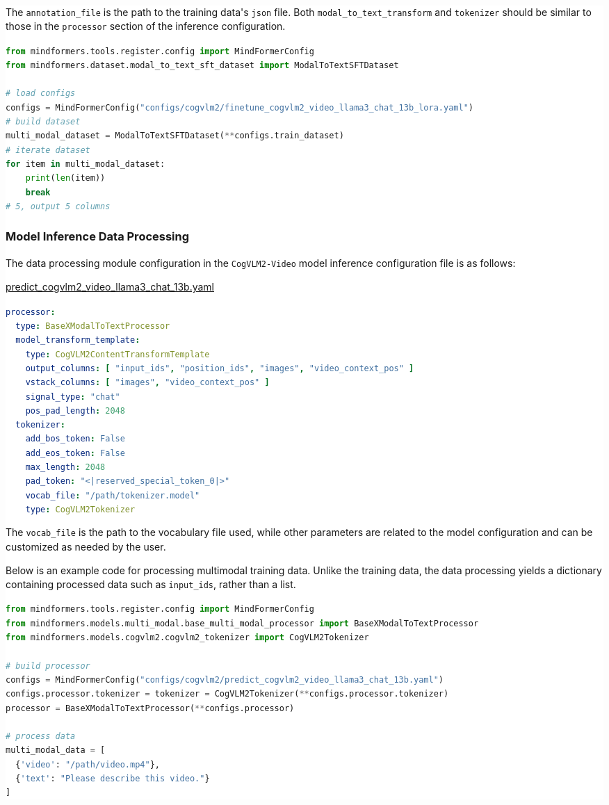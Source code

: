 The `annotation_file` is the path to the training data's `json` file. Both `modal_to_text_transform` and `tokenizer` should be similar to those in the `processor` section of the inference configuration.

```python
from mindformers.tools.register.config import MindFormerConfig
from mindformers.dataset.modal_to_text_sft_dataset import ModalToTextSFTDataset

# load configs
configs = MindFormerConfig("configs/cogvlm2/finetune_cogvlm2_video_llama3_chat_13b_lora.yaml")
# build dataset
multi_modal_dataset = ModalToTextSFTDataset(**configs.train_dataset)
# iterate dataset
for item in multi_modal_dataset:
    print(len(item))
    break
# 5, output 5 columns
```

### Model Inference Data Processing

The data processing module configuration in the `CogVLM2-Video` model inference configuration file is as follows:

[predict_cogvlm2_video_llama3_chat_13b.yaml](https://gitee.com/mindspore/mindformers/blob/r1.5.0/configs/cogvlm2/predict_cogvlm2_video_llama3_chat_13b.yaml)

```yaml
processor:
  type: BaseXModalToTextProcessor
  model_transform_template:
    type: CogVLM2ContentTransformTemplate
    output_columns: [ "input_ids", "position_ids", "images", "video_context_pos" ]
    vstack_columns: [ "images", "video_context_pos" ]
    signal_type: "chat"
    pos_pad_length: 2048
  tokenizer:
    add_bos_token: False
    add_eos_token: False
    max_length: 2048
    pad_token: "<|reserved_special_token_0|>"
    vocab_file: "/path/tokenizer.model"
    type: CogVLM2Tokenizer
```

The `vocab_file` is the path to the vocabulary file used, while other parameters are related to the model configuration and can be customized as needed by the user.

Below is an example code for processing multimodal training data. Unlike the training data, the data processing yields a dictionary containing processed data such as `input_ids`, rather than a list.

```python
from mindformers.tools.register.config import MindFormerConfig
from mindformers.models.multi_modal.base_multi_modal_processor import BaseXModalToTextProcessor
from mindformers.models.cogvlm2.cogvlm2_tokenizer import CogVLM2Tokenizer

# build processor
configs = MindFormerConfig("configs/cogvlm2/predict_cogvlm2_video_llama3_chat_13b.yaml")
configs.processor.tokenizer = tokenizer = CogVLM2Tokenizer(**configs.processor.tokenizer)
processor = BaseXModalToTextProcessor(**configs.processor)

# process data
multi_modal_data = [
  {'video': "/path/video.mp4"},
  {'text': "Please describe this video."}
]

```